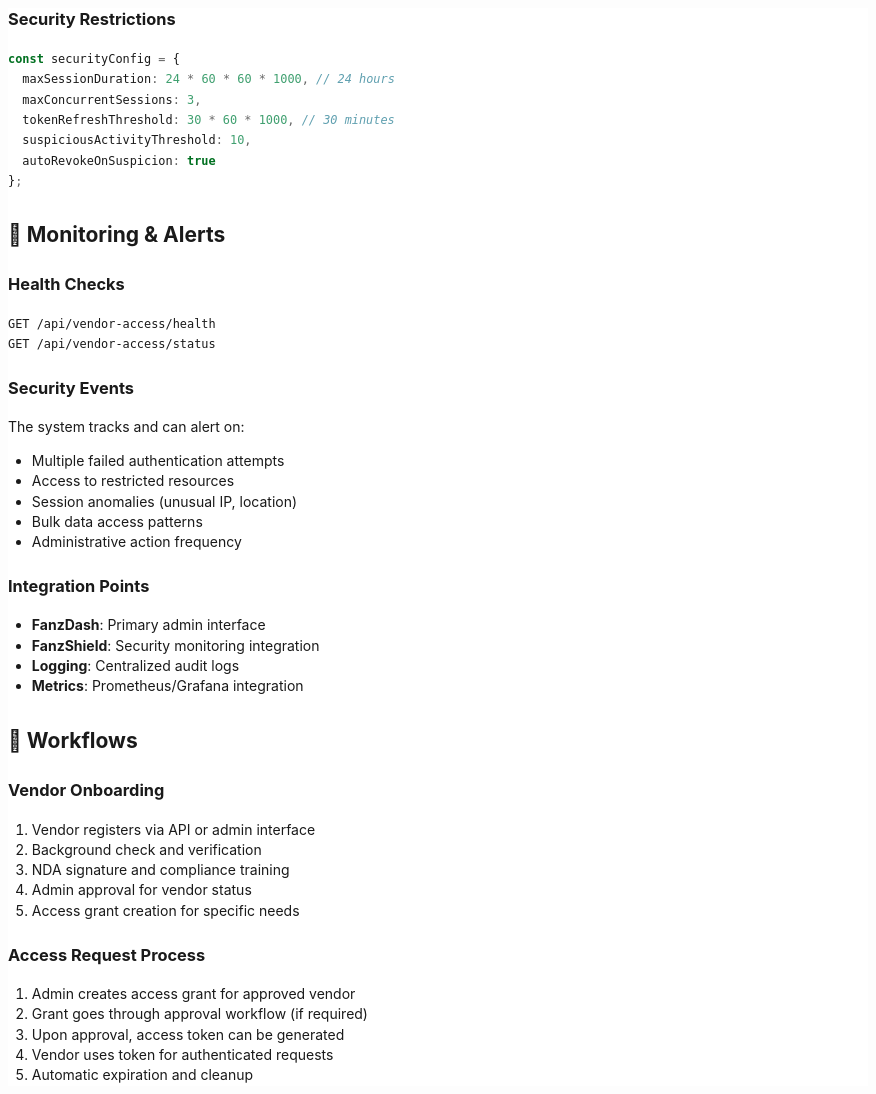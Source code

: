### Security Restrictions

```typescript
const securityConfig = {
  maxSessionDuration: 24 * 60 * 60 * 1000, // 24 hours
  maxConcurrentSessions: 3,
  tokenRefreshThreshold: 30 * 60 * 1000, // 30 minutes
  suspiciousActivityThreshold: 10,
  autoRevokeOnSuspicion: true
};
```

## 🚨 Monitoring & Alerts

### Health Checks
```http
GET /api/vendor-access/health
GET /api/vendor-access/status
```

### Security Events
The system tracks and can alert on:
- Multiple failed authentication attempts
- Access to restricted resources
- Session anomalies (unusual IP, location)
- Bulk data access patterns
- Administrative action frequency

### Integration Points
- **FanzDash**: Primary admin interface
- **FanzShield**: Security monitoring integration
- **Logging**: Centralized audit logs
- **Metrics**: Prometheus/Grafana integration

## 🔄 Workflows

### Vendor Onboarding
1. Vendor registers via API or admin interface
2. Background check and verification
3. NDA signature and compliance training
4. Admin approval for vendor status
5. Access grant creation for specific needs

### Access Request Process
1. Admin creates access grant for approved vendor
2. Grant goes through approval workflow (if required)
3. Upon approval, access token can be generated
4. Vendor uses token for authenticated requests
5. Automatic expiration and cleanup
